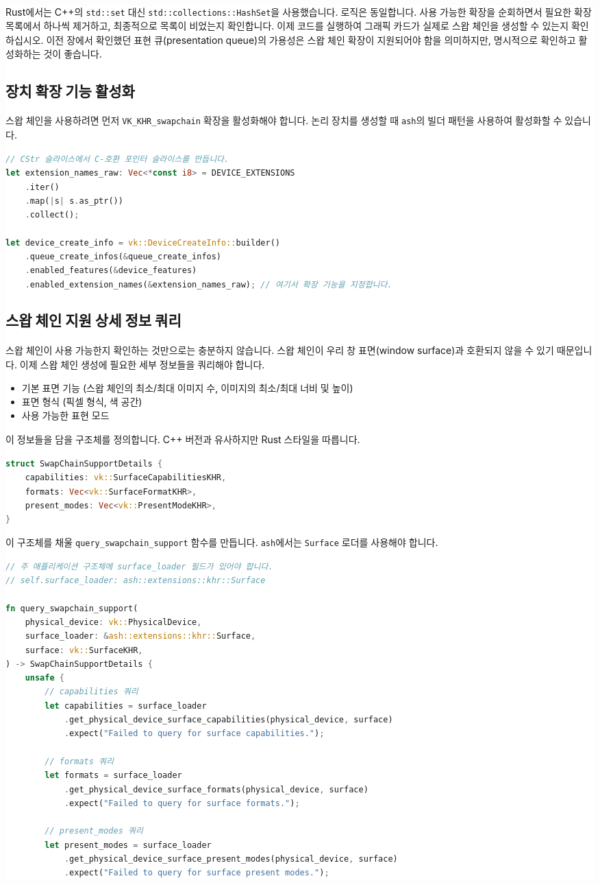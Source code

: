 
Rust에서는 C++의 `std::set` 대신 `std::collections::HashSet`을 사용했습니다. 로직은 동일합니다. 사용 가능한 확장을 순회하면서 필요한 확장 목록에서 하나씩 제거하고, 최종적으로 목록이 비었는지 확인합니다. 이제 코드를 실행하여 그래픽 카드가 실제로 스왑 체인을 생성할 수 있는지 확인하십시오. 이전 장에서 확인했던 표현 큐(presentation queue)의 가용성은 스왑 체인 확장이 지원되어야 함을 의미하지만, 명시적으로 확인하고 활성화하는 것이 좋습니다.

## 장치 확장 기능 활성화

스왑 체인을 사용하려면 먼저 `VK_KHR_swapchain` 확장을 활성화해야 합니다. 논리 장치를 생성할 때 `ash`의 빌더 패턴을 사용하여 활성화할 수 있습니다.

```rust
// CStr 슬라이스에서 C-호환 포인터 슬라이스를 만듭니다.
let extension_names_raw: Vec<*const i8> = DEVICE_EXTENSIONS
    .iter()
    .map(|s| s.as_ptr())
    .collect();

let device_create_info = vk::DeviceCreateInfo::builder()
    .queue_create_infos(&queue_create_infos)
    .enabled_features(&device_features)
    .enabled_extension_names(&extension_names_raw); // 여기서 확장 기능을 지정합니다.
```

## 스왑 체인 지원 상세 정보 쿼리

스왑 체인이 사용 가능한지 확인하는 것만으로는 충분하지 않습니다. 스왑 체인이 우리 창 표면(window surface)과 호환되지 않을 수 있기 때문입니다. 이제 스왑 체인 생성에 필요한 세부 정보들을 쿼리해야 합니다.

*   기본 표면 기능 (스왑 체인의 최소/최대 이미지 수, 이미지의 최소/최대 너비 및 높이)
*   표면 형식 (픽셀 형식, 색 공간)
*   사용 가능한 표현 모드

이 정보들을 담을 구조체를 정의합니다. C++ 버전과 유사하지만 Rust 스타일을 따릅니다.

```rust
struct SwapChainSupportDetails {
    capabilities: vk::SurfaceCapabilitiesKHR,
    formats: Vec<vk::SurfaceFormatKHR>,
    present_modes: Vec<vk::PresentModeKHR>,
}
```

이 구조체를 채울 `query_swapchain_support` 함수를 만듭니다. `ash`에서는 `Surface` 로더를 사용해야 합니다.

```rust
// 주 애플리케이션 구조체에 surface_loader 필드가 있어야 합니다.
// self.surface_loader: ash::extensions::khr::Surface

fn query_swapchain_support(
    physical_device: vk::PhysicalDevice,
    surface_loader: &ash::extensions::khr::Surface,
    surface: vk::SurfaceKHR,
) -> SwapChainSupportDetails {
    unsafe {
        // capabilities 쿼리
        let capabilities = surface_loader
            .get_physical_device_surface_capabilities(physical_device, surface)
            .expect("Failed to query for surface capabilities.");

        // formats 쿼리
        let formats = surface_loader
            .get_physical_device_surface_formats(physical_device, surface)
            .expect("Failed to query for surface formats.");

        // present_modes 쿼리
        let present_modes = surface_loader
            .get_physical_device_surface_present_modes(physical_device, surface)
            .expect("Failed to query for surface present modes.");
```